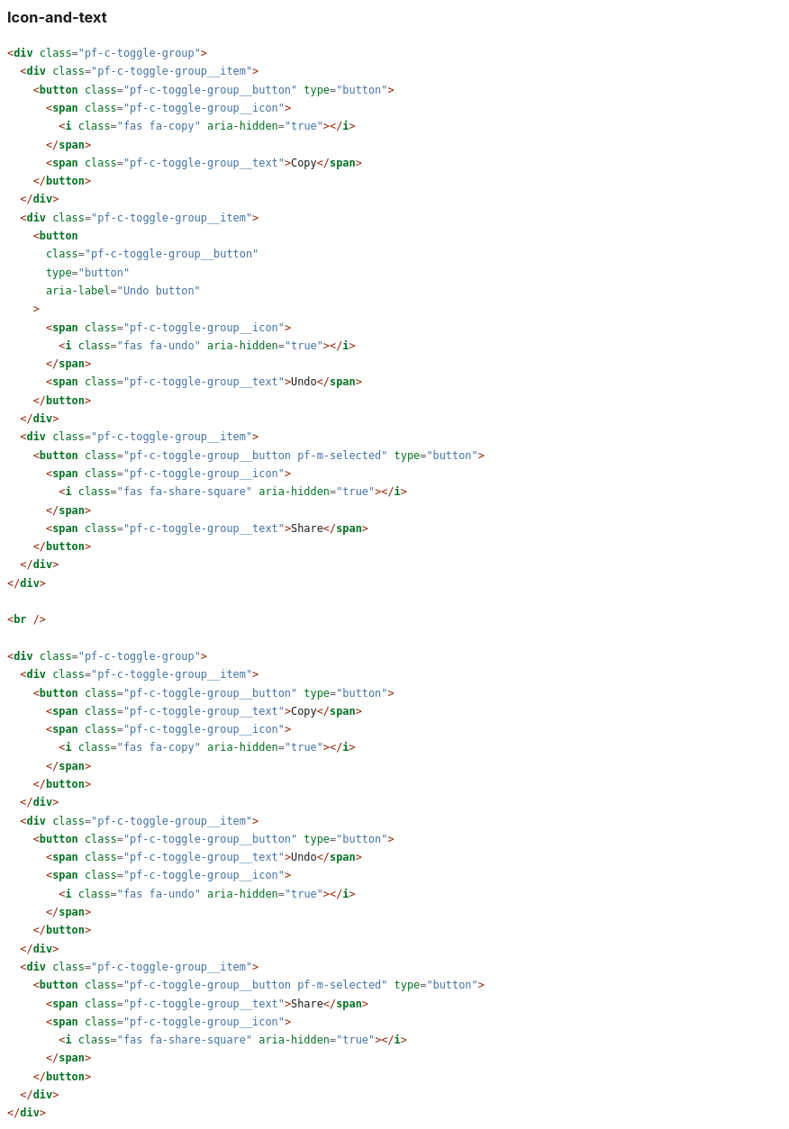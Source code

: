 
### Icon-and-text

```html
<div class="pf-c-toggle-group">
  <div class="pf-c-toggle-group__item">
    <button class="pf-c-toggle-group__button" type="button">
      <span class="pf-c-toggle-group__icon">
        <i class="fas fa-copy" aria-hidden="true"></i>
      </span>
      <span class="pf-c-toggle-group__text">Copy</span>
    </button>
  </div>
  <div class="pf-c-toggle-group__item">
    <button
      class="pf-c-toggle-group__button"
      type="button"
      aria-label="Undo button"
    >
      <span class="pf-c-toggle-group__icon">
        <i class="fas fa-undo" aria-hidden="true"></i>
      </span>
      <span class="pf-c-toggle-group__text">Undo</span>
    </button>
  </div>
  <div class="pf-c-toggle-group__item">
    <button class="pf-c-toggle-group__button pf-m-selected" type="button">
      <span class="pf-c-toggle-group__icon">
        <i class="fas fa-share-square" aria-hidden="true"></i>
      </span>
      <span class="pf-c-toggle-group__text">Share</span>
    </button>
  </div>
</div>

<br />

<div class="pf-c-toggle-group">
  <div class="pf-c-toggle-group__item">
    <button class="pf-c-toggle-group__button" type="button">
      <span class="pf-c-toggle-group__text">Copy</span>
      <span class="pf-c-toggle-group__icon">
        <i class="fas fa-copy" aria-hidden="true"></i>
      </span>
    </button>
  </div>
  <div class="pf-c-toggle-group__item">
    <button class="pf-c-toggle-group__button" type="button">
      <span class="pf-c-toggle-group__text">Undo</span>
      <span class="pf-c-toggle-group__icon">
        <i class="fas fa-undo" aria-hidden="true"></i>
      </span>
    </button>
  </div>
  <div class="pf-c-toggle-group__item">
    <button class="pf-c-toggle-group__button pf-m-selected" type="button">
      <span class="pf-c-toggle-group__text">Share</span>
      <span class="pf-c-toggle-group__icon">
        <i class="fas fa-share-square" aria-hidden="true"></i>
      </span>
    </button>
  </div>
</div>

```